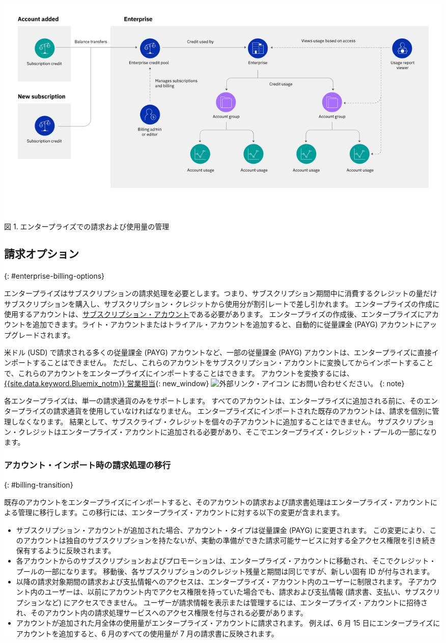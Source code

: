 <img src="images/enterprise-billing-usage.svg" alt="アカウントからのクレジットが、エンタープライズ・アカウント内の請求管理者によって管理されるエンタープライズ・クレジット・プールに追加されることを示す図。使用量へのアクセスは別に管理され、エンタープライズ、アカウント・グループ、またはアカウントをターゲットにすることができます。"></a>
<figcaption>図 1. エンタープライズでの請求および使用量の管理</figcaption>
</figure>

## 請求オプション
{: #enterprise-billing-options}

エンタープライズはサブスクリプションの請求処理を必要とします。つまり、サブスクリプション期間中に消費するクレジットの量だけサブスクリプションを購入し、サブスクリプション・クレジットから使用分が割引レートで差し引かれます。 エンタープライズの作成に使用するアカウントは、[サブスクリプション・アカウント](/docs/account?topic=account-accounts#subscription-account)である必要があります。 エンタープライズの作成後、エンタープライズにアカウントを追加できます。ライト・アカウントまたはトライアル・アカウントを追加すると、自動的に従量課金 (PAYG) アカウントにアップグレードされます。

米ドル (USD) で請求される多くの従量課金 (PAYG) アカウントなど、一部の従量課金 (PAYG) アカウントは、エンタープライズに直接インポートすることはできません。 ただし、これらのアカウントをサブスクリプション・アカウントに変換してからインポートすることで、これらのアカウントをエンタープライズにインポートすることはできます。 アカウントを変換するには、[{{site.data.keyword.Bluemix_notm}} 営業担当](https://www.ibm.com/cloud-computing/bluemix/contact-us){: new_window} ![外部リンク・アイコン](../icons/launch-glyph.svg) にお問い合わせください。
{: note}

各エンタープライズは、単一の請求通貨のみをサポートします。 すべてのアカウントは、エンタープライズに追加される前に、そのエンタープライズの請求通貨を使用していなければなりません。 エンタープライズにインポートされた既存のアカウントは、請求を個別に管理しなくなります。 結果として、サブスクライブ・クレジットを個々の子アカウントに追加することはできません。 サブスクリプション・クレジットはエンタープライズ・アカウントに追加される必要があり、そこでエンタープライズ・クレジット・プールの一部になります。

### アカウント・インポート時の請求処理の移行
{: #billing-transition}

既存のアカウントをエンタープライズにインポートすると、そのアカウントの請求および請求書処理はエンタープライズ・アカウントによる管理に移行します。この移行には、エンタープライズ・アカウントに対する以下の変更が含まれます。

   * サブスクリプション・アカウントが追加された場合、アカウント・タイプは従量課金 (PAYG) に変更されます。 この変更により、このアカウントは独自のサブスクリプションを持たないが、実動の準備ができた請求可能サービスに対する全アクセス権限を引き続き保有するように反映されます。
   * 各アカウントからのサブスクリプションおよびプロモーションは、エンタープライズ・アカウントに移動され、そこでクレジット・プールの一部になります。 移動後、各サブスクリプションのクレジット残量と期間は同じですが、新しい固有 ID が付与されます。
   * 以降の請求対象期間の請求および支払情報へのアクセスは、エンタープライズ・アカウント内のユーザーに制限されます。 子アカウント内のユーザーは、以前にアカウント内でアクセス権限を持っていた場合でも、請求および支払情報 (請求書、支払い、サブスクリプションなど) にアクセスできません。 ユーザーが請求情報を表示または管理するには、エンタープライズ・アカウントに招待され、そのアカウント内の請求処理サービスへのアクセス権限を付与される必要があります。
   * アカウントが追加された月全体の使用量がエンタープライズ・アカウントに請求されます。 例えば、6 月 15 日にエンタープライズにアカウントを追加すると、6 月のすべての使用量が 7 月の請求書に反映されます。
